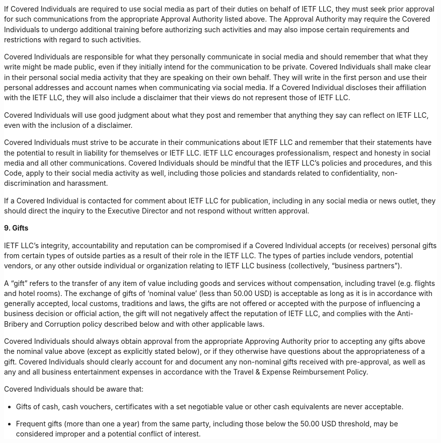 If Covered Individuals are required to use social media as part of their duties on behalf of IETF LLC, they must seek prior approval for such communications from the appropriate Approval Authority listed above. The Approval Authority may require the Covered Individuals to undergo additional training before authorizing such activities and may also impose certain requirements and restrictions with regard to such activities.
 
Covered Individuals are responsible for what they personally communicate in social media and should remember that what they write might be made public, even if they initially intend for the communication to be private. Covered Individuals shall make clear in their personal social media activity that they are speaking on their own behalf. They will write in the first person and use their personal addresses and account names  when communicating via social media. If a Covered Individual  discloses their affiliation with the IETF LLC, they will also include a disclaimer that their views do not represent those of IETF LLC. 
 
Covered Individuals will use good judgment about what they post and remember that anything they say can reflect on IETF LLC, even with the inclusion of a disclaimer. 
 
Covered Individuals must strive to be accurate in their communications about IETF LLC and remember that their statements have the potential to result in liability for themselves or IETF LLC. IETF LLC encourages professionalism, respect and honesty in social media and all other communications. Covered Individuals should be mindful that the IETF LLC’s policies and procedures, and this Code, apply to their social media activity as well, including those policies and standards related to confidentiality, non-discrimination and harassment.
 
If a Covered Individual  is contacted for comment about IETF LLC for publication, including in any social media or news outlet, they should direct the inquiry to the Executive Director and not respond without written approval.
 
**9. 	Gifts**
 
IETF LLC’s integrity, accountability and reputation can be compromised if a Covered Individual accepts (or receives) personal gifts from certain types of outside parties as a result of their role in the IETF LLC. The types of parties include vendors, potential vendors, or any other outside individual or organization relating to IETF LLC business (collectively, “business partners”).  
 
A “gift” refers to the transfer of any item of value including goods and services without compensation, including travel (e.g. flights and hotel rooms).  The exchange of gifts of ‘nominal value’ (less than 50.00 USD) is acceptable as long as it is in accordance with generally accepted, local customs, traditions and laws, the gifts are not offered or accepted with the purpose of influencing a business decision or official action, the gift will not negatively affect the reputation of IETF LLC, and complies with the Anti-Bribery and Corruption policy described below and with other applicable laws.  
 
Covered Individuals should always obtain approval from the appropriate Approving Authority prior to accepting any gifts above the nominal value above (except as explicitly stated below), or if they otherwise have questions about the appropriateness of a gift. Covered Individuals should clearly account for and document any non-nominal gifts received with pre-approval, as well as any and all business entertainment expenses in accordance with the Travel & Expense Reimbursement Policy.
 
Covered Individuals should be aware that:

- Gifts of cash, cash vouchers, certificates with a set negotiable value or other cash equivalents are never acceptable.

- Frequent gifts (more than one a year) from the same party, including those below the 50.00 USD threshold, may be considered improper and a potential conflict of interest.  
